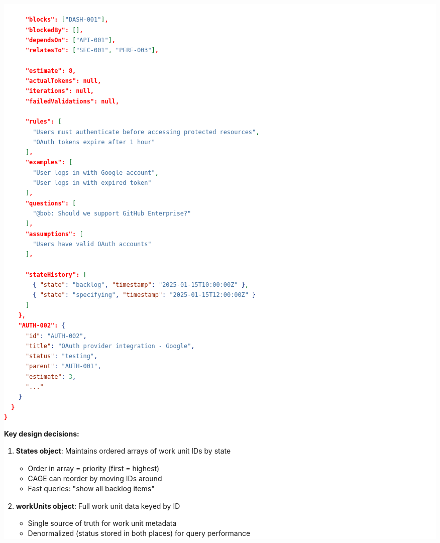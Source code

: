 ```json

      "blocks": ["DASH-001"],
      "blockedBy": [],
      "dependsOn": ["API-001"],
      "relatesTo": ["SEC-001", "PERF-003"],

      "estimate": 8,
      "actualTokens": null,
      "iterations": null,
      "failedValidations": null,

      "rules": [
        "Users must authenticate before accessing protected resources",
        "OAuth tokens expire after 1 hour"
      ],
      "examples": [
        "User logs in with Google account",
        "User logs in with expired token"
      ],
      "questions": [
        "@bob: Should we support GitHub Enterprise?"
      ],
      "assumptions": [
        "Users have valid OAuth accounts"
      ],

      "stateHistory": [
        { "state": "backlog", "timestamp": "2025-01-15T10:00:00Z" },
        { "state": "specifying", "timestamp": "2025-01-15T12:00:00Z" }
      ]
    },
    "AUTH-002": {
      "id": "AUTH-002",
      "title": "OAuth provider integration - Google",
      "status": "testing",
      "parent": "AUTH-001",
      "estimate": 3,
      "..."
    }
  }
}
```

**Key design decisions:**

1. **States object**: Maintains ordered arrays of work unit IDs by state
   - Order in array = priority (first = highest)
   - CAGE can reorder by moving IDs around
   - Fast queries: "show all backlog items"

2. **workUnits object**: Full work unit data keyed by ID
   - Single source of truth for work unit metadata
   - Denormalized (status stored in both places) for query performance
